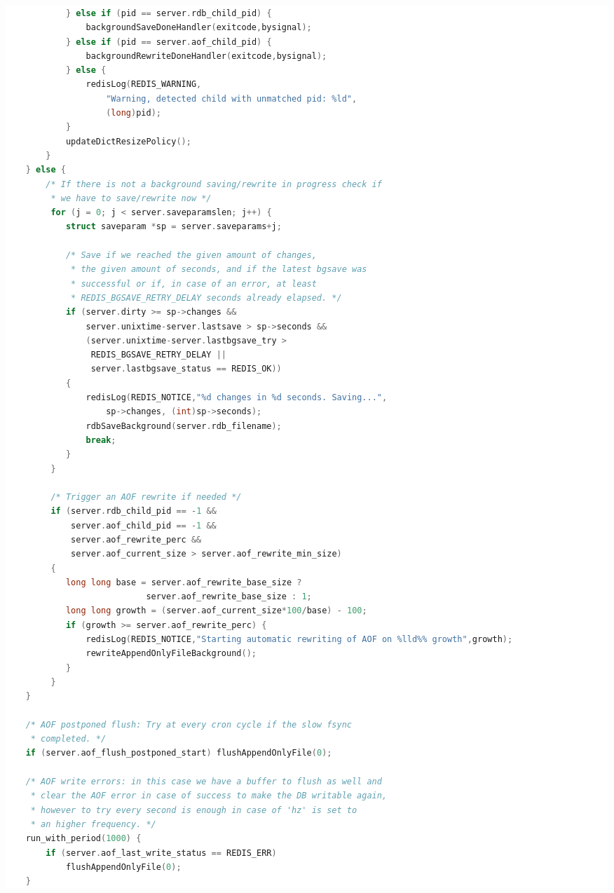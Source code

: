 ```c
            } else if (pid == server.rdb_child_pid) {
                backgroundSaveDoneHandler(exitcode,bysignal);
            } else if (pid == server.aof_child_pid) {
                backgroundRewriteDoneHandler(exitcode,bysignal);
            } else {
                redisLog(REDIS_WARNING,
                    "Warning, detected child with unmatched pid: %ld",
                    (long)pid);
            }
            updateDictResizePolicy();
        }
    } else {
        /* If there is not a background saving/rewrite in progress check if
         * we have to save/rewrite now */
         for (j = 0; j < server.saveparamslen; j++) {
            struct saveparam *sp = server.saveparams+j;
 
            /* Save if we reached the given amount of changes,
             * the given amount of seconds, and if the latest bgsave was
             * successful or if, in case of an error, at least
             * REDIS_BGSAVE_RETRY_DELAY seconds already elapsed. */
            if (server.dirty >= sp->changes &&
                server.unixtime-server.lastsave > sp->seconds &&
                (server.unixtime-server.lastbgsave_try >
                 REDIS_BGSAVE_RETRY_DELAY ||
                 server.lastbgsave_status == REDIS_OK))
            {
                redisLog(REDIS_NOTICE,"%d changes in %d seconds. Saving...",
                    sp->changes, (int)sp->seconds);
                rdbSaveBackground(server.rdb_filename);
                break;
            }
         }
 
         /* Trigger an AOF rewrite if needed */
         if (server.rdb_child_pid == -1 &&
             server.aof_child_pid == -1 &&
             server.aof_rewrite_perc &&
             server.aof_current_size > server.aof_rewrite_min_size)
         {
            long long base = server.aof_rewrite_base_size ?
                            server.aof_rewrite_base_size : 1;
            long long growth = (server.aof_current_size*100/base) - 100;
            if (growth >= server.aof_rewrite_perc) {
                redisLog(REDIS_NOTICE,"Starting automatic rewriting of AOF on %lld%% growth",growth);
                rewriteAppendOnlyFileBackground();
            }
         }
    }
 
    /* AOF postponed flush: Try at every cron cycle if the slow fsync
     * completed. */
    if (server.aof_flush_postponed_start) flushAppendOnlyFile(0);
 
    /* AOF write errors: in this case we have a buffer to flush as well and
     * clear the AOF error in case of success to make the DB writable again,
     * however to try every second is enough in case of 'hz' is set to
     * an higher frequency. */
    run_with_period(1000) {
        if (server.aof_last_write_status == REDIS_ERR)
            flushAppendOnlyFile(0);
    }
```
